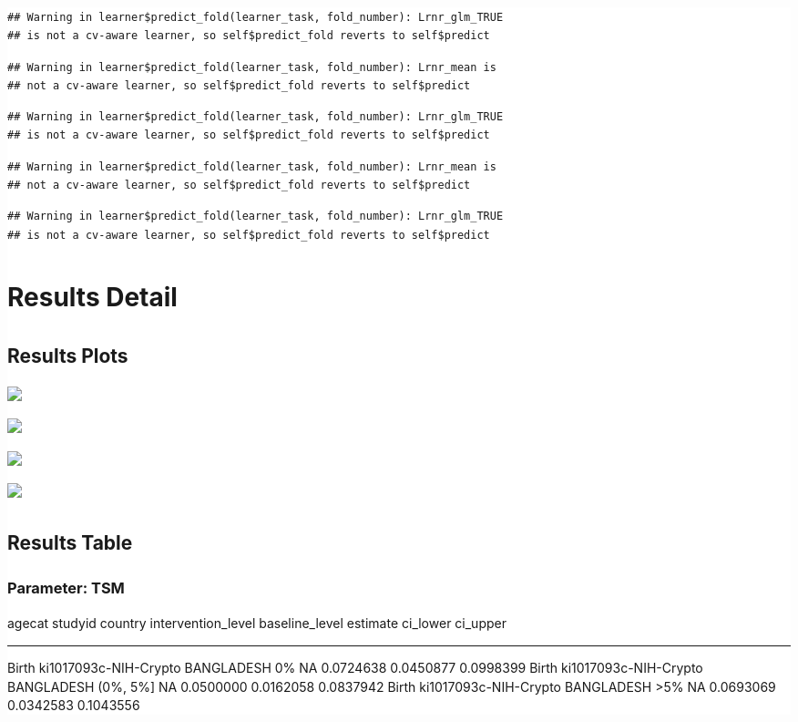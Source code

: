 ```
## Warning in learner$predict_fold(learner_task, fold_number): Lrnr_glm_TRUE
## is not a cv-aware learner, so self$predict_fold reverts to self$predict
```

```
## Warning in learner$predict_fold(learner_task, fold_number): Lrnr_mean is
## not a cv-aware learner, so self$predict_fold reverts to self$predict
```

```
## Warning in learner$predict_fold(learner_task, fold_number): Lrnr_glm_TRUE
## is not a cv-aware learner, so self$predict_fold reverts to self$predict
```

```
## Warning in learner$predict_fold(learner_task, fold_number): Lrnr_mean is
## not a cv-aware learner, so self$predict_fold reverts to self$predict
```

```
## Warning in learner$predict_fold(learner_task, fold_number): Lrnr_glm_TRUE
## is not a cv-aware learner, so self$predict_fold reverts to self$predict
```




# Results Detail

## Results Plots
![](/tmp/07ba905e-b665-4fc7-b528-8efc1c6410ab/2ffebdb1-29bd-40b4-b5f4-e3ab58e20eee/REPORT_files/figure-html/plot_tsm-1.png)

![](/tmp/07ba905e-b665-4fc7-b528-8efc1c6410ab/2ffebdb1-29bd-40b4-b5f4-e3ab58e20eee/REPORT_files/figure-html/plot_rr-1.png)



![](/tmp/07ba905e-b665-4fc7-b528-8efc1c6410ab/2ffebdb1-29bd-40b4-b5f4-e3ab58e20eee/REPORT_files/figure-html/plot_paf-1.png)

![](/tmp/07ba905e-b665-4fc7-b528-8efc1c6410ab/2ffebdb1-29bd-40b4-b5f4-e3ab58e20eee/REPORT_files/figure-html/plot_par-1.png)

## Results Table

### Parameter: TSM


agecat   studyid                 country      intervention_level   baseline_level     estimate    ci_lower    ci_upper
-------  ----------------------  -----------  -------------------  ---------------  ----------  ----------  ----------
Birth    ki1017093c-NIH-Crypto   BANGLADESH   0%                   NA                0.0724638   0.0450877   0.0998399
Birth    ki1017093c-NIH-Crypto   BANGLADESH   (0%, 5%]             NA                0.0500000   0.0162058   0.0837942
Birth    ki1017093c-NIH-Crypto   BANGLADESH   >5%                  NA                0.0693069   0.0342583   0.1043556
